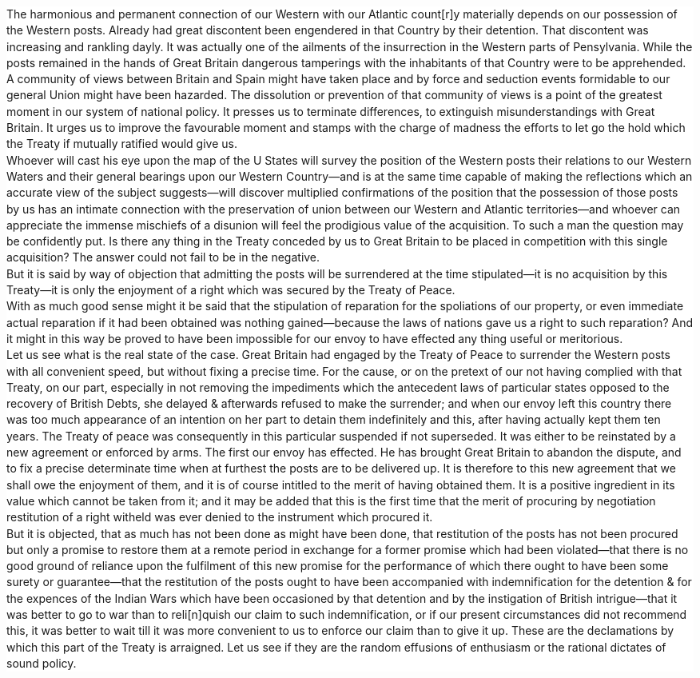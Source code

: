 The harmonious and permanent connection of our Western with our Atlantic count[r]y materially depends on our possession of the Western posts. Already had great discontent been engendered in that Country by their detention. That discontent was increasing and rankling dayly. It was actually one of the ailments of the insurrection in the Western parts of Pensylvania. While the posts remained in the hands of Great Britain dangerous tamperings with the inhabitants of that Country were to be apprehended. A community of views between Britain and Spain might have taken place and by force and seduction events formidable to our general Union might have been hazarded. The dissolution or prevention of that community of views is a point of the greatest moment in our system of national policy. It presses us to terminate differences, to extinguish misunderstandings with Great Britain. It urges us to improve the favourable moment and stamps with the charge of madness the efforts to let go the hold which the Treaty if mutually ratified would give us.  
Whoever will cast his eye upon the map of the U States will survey the position of the Western posts their relations to our Western Waters and their general bearings upon our Western Country—and is at the same time capable of making the reflections which an accurate view of the subject suggests—will discover multiplied confirmations of the position that the possession of those posts by us has an intimate connection with the preservation of union between our Western and Atlantic territories—and whoever can appreciate the immense mischiefs of a disunion will feel the prodigious value of the acquisition. To such a man the question may be confidently put. Is there any thing in the Treaty conceded by us to Great Britain to be placed in competition with this single acquisition? The answer could not fail to be in the negative.  
But it is said by way of objection that admitting the posts will be surrendered at the time stipulated—it is no acquisition by this Treaty—it is only the enjoyment of a right which was secured by the Treaty of Peace.  
With as much good sense might it be said that the stipulation of reparation for the spoliations of our property, or even immediate actual reparation if it had been obtained was nothing gained—because the laws of nations gave us a right to such reparation? And it might in this way be proved to have been impossible for our envoy to have effected any thing useful or meritorious.  
Let us see what is the real state of the case. Great Britain had engaged by the Treaty of Peace to surrender the Western posts with all convenient speed, but without fixing a precise time. For the cause, or on the pretext of our not having complied with that Treaty, on our part, especially in not removing the impediments which the antecedent laws of particular states opposed to the recovery of British Debts, she delayed &amp; afterwards refused to make the surrender; and when our envoy left this country there was too much appearance of an intention on her part to detain them indefinitely and this, after having actually kept them ten years. The Treaty of peace was consequently in this particular suspended if not superseded. It was either to be reinstated by a new agreement or enforced by arms. The first our envoy has effected. He has brought Great Britain to abandon the dispute, and to fix a precise determinate time when at furthest the posts are to be delivered up. It is therefore to this new agreement that we shall owe the enjoyment of them, and it is of course intitled to the merit of having obtained them. It is a positive ingredient in its value which cannot be taken from it; and it may be added that this is the first time that the merit of procuring by negotiation restitution of a right witheld was ever denied to the instrument which procured it.  
But it is objected, that as much has not been done as might have been done, that restitution of the posts has not been procured but only a promise to restore them at a remote period in exchange for a former promise which had been violated—that there is no good ground of reliance upon the fulfilment of this new promise for the performance of which there ought to have been some surety or guarantee—that the restitution of the posts ought to have been accompanied with indemnification for the detention &amp; for the expences of the Indian Wars which have been occasioned by that detention and by the instigation of British intrigue—that it was better to go to war than to reli[n]quish our claim to such indemnification, or if our present circumstances did not recommend this, it was better to wait till it was more convenient to us to enforce our claim than to give it up. These are the declamations by which this part of the Treaty is arraigned. Let us see if they are the random effusions of enthusiasm or the rational dictates of sound policy.  
  